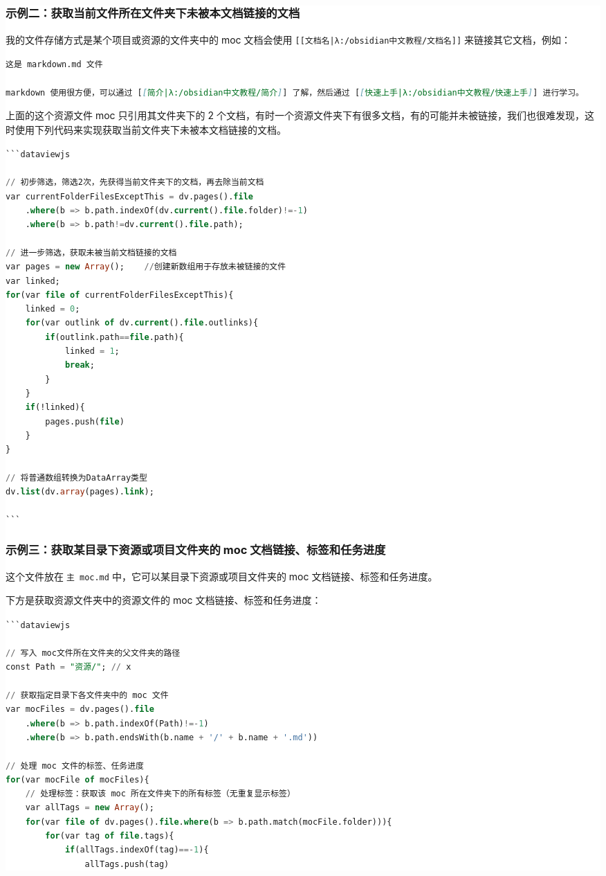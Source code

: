 ### 示例二：获取当前文件所在文件夹下未被本文档链接的文档

我的文件存储方式是某个项目或资源的文件夹中的 moc 文档会使用 `[[文档名|λ:/obsidian中文教程/文档名]]` 来链接其它文档，例如：

```markdown
这是 markdown.md 文件

markdown 使用很方便，可以通过 [[简介|λ:/obsidian中文教程/简介]] 了解，然后通过 [[快速上手|λ:/obsidian中文教程/快速上手]] 进行学习。
```

上面的这个资源文件 moc 只引用其文件夹下的 2 个文档，有时一个资源文件夹下有很多文档，有的可能并未被链接，我们也很难发现，这时使用下列代码来实现获取当前文件夹下未被本文档链接的文档。

```sql
​```dataviewjs

// 初步筛选，筛选2次，先获得当前文件夹下的文档，再去除当前文档
var currentFolderFilesExceptThis = dv.pages().file
	.where(b => b.path.indexOf(dv.current().file.folder)!=-1)
	.where(b => b.path!=dv.current().file.path);

// 进一步筛选，获取未被当前文档链接的文档
var pages = new Array();	//创建新数组用于存放未被链接的文件
var linked;
for(var file of currentFolderFilesExceptThis){
	linked = 0;
	for(var outlink of dv.current().file.outlinks){
		if(outlink.path==file.path){
			linked = 1;
			break;
		}
	}
	if(!linked){
		pages.push(file)
	}
}

// 将普通数组转换为DataArray类型
dv.list(dv.array(pages).link);

​```
```

### 示例三：获取某目录下资源或项目文件夹的 moc 文档链接、标签和任务进度

这个文件放在 `主 moc.md` 中，它可以某目录下资源或项目文件夹的 moc 文档链接、标签和任务进度。

下方是获取资源文件夹中的资源文件的 moc 文档链接、标签和任务进度：

```sql
​```dataviewjs

// 写入 moc文件所在文件夹的父文件夹的路径
const Path = "资源/";	// x

// 获取指定目录下各文件夹中的 moc 文件
var mocFiles = dv.pages().file
	.where(b => b.path.indexOf(Path)!=-1)
	.where(b => b.path.endsWith(b.name + '/' + b.name + '.md'))

// 处理 moc 文件的标签、任务进度
for(var mocFile of mocFiles){
	// 处理标签：获取该 moc 所在文件夹下的所有标签（无重复显示标签）
	var allTags = new Array();
	for(var file of dv.pages().file.where(b => b.path.match(mocFile.folder))){
		for(var tag of file.tags){
			if(allTags.indexOf(tag)==-1){
				allTags.push(tag)
```
